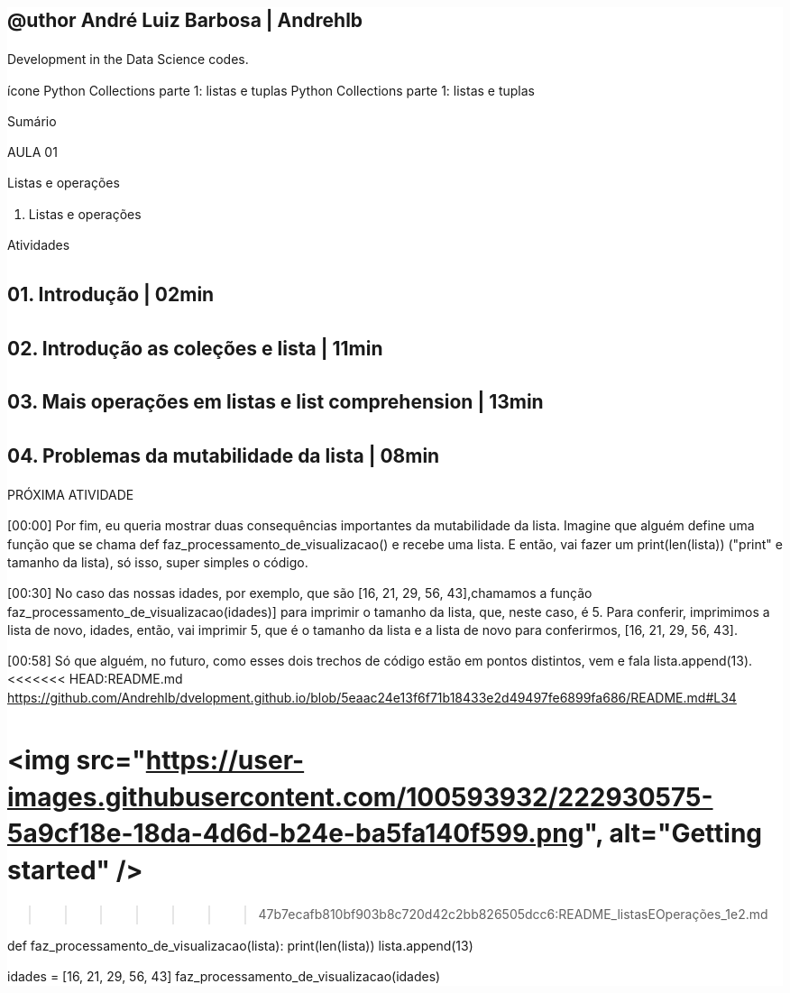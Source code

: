 ## @uthor André Luiz Barbosa | Andrehlb

Development in the Data Science codes.

ícone Python Collections parte 1: listas e tuplas Python Collections parte 1: listas e tuplas

Sumário

AULA
01

 Listas e operações

1. Listas e operações

Atividades

## 01. Introdução | 02min

## 02. Introdução as coleções e lista | 11min

## 03. Mais operações em listas e list comprehension | 13min

## 04. Problemas da mutabilidade da lista | 08min

PRÓXIMA ATIVIDADE

[00:00] Por fim, eu queria mostrar duas consequências importantes da mutabilidade da lista. Imagine que alguém define uma função que se chama def faz_processamento_de_visualizacao() e recebe uma lista. E então, vai fazer um print(len(lista)) ("print" e tamanho da lista), só isso, super simples o código.

[00:30] No caso das nossas idades, por exemplo, que são [16, 21, 29, 56, 43],chamamos a função faz_processamento_de_visualizacao(idades)] para imprimir o tamanho da lista, que, neste caso, é 5. Para conferir, imprimimos a lista de novo, idades, então, vai imprimir 5, que é o tamanho da lista e a lista de novo para conferirmos, [16, 21, 29, 56, 43].

[00:58] Só que alguém, no futuro, como esses dois trechos de código estão em pontos distintos, vem e fala lista.append(13).
<<<<<<< HEAD:README.md
https://github.com/Andrehlb/dvelopment.github.io/blob/5eaac24e13f6f71b18433e2d49497fe6899fa686/README.md#L34

<img src="https://user-images.githubusercontent.com/100593932/222930575-5a9cf18e-18da-4d6d-b24e-ba5fa140f599.png", alt="Getting started" />
=======
>>>>>>> 47b7ecafb810bf903b8c720d42c2bb826505dcc6:README_listasEOperações_1e2.md

def faz_processamento_de_visualizacao(lista):
  print(len(lista))
    lista.append(13)

idades = [16, 21, 29, 56, 43]
faz_processamento_de_visualizacao(idades)
